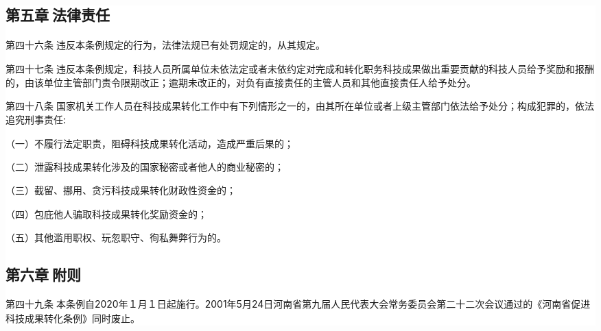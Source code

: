 ## 第五章  法律责任

第四十六条 违反本条例规定的行为，法律法规已有处罚规定的，从其规定。

第四十七条 违反本条例规定，科技人员所属单位未依法定或者未依约定对完成和转化职务科技成果做出重要贡献的科技人员给予奖励和报酬的，由该单位主管部门责令限期改正；逾期未改正的，对负有直接责任的主管人员和其他直接责任人给予处分。

第四十八条 国家机关工作人员在科技成果转化工作中有下列情形之一的，由其所在单位或者上级主管部门依法给予处分；构成犯罪的，依法追究刑事责任:

（一）不履行法定职责，阻碍科技成果转化活动，造成严重后果的；

（二）泄露科技成果转化涉及的国家秘密或者他人的商业秘密的；

（三）截留、挪用、贪污科技成果转化财政性资金的；

（四）包庇他人骗取科技成果转化奖励资金的；

（五）其他滥用职权、玩忽职守、徇私舞弊行为的。

## 第六章  附则

第四十九条 本条例自2020年１月１日起施行。2001年5月24日河南省第九届人民代表大会常务委员会第二十二次会议通过的《河南省促进科技成果转化条例》同时废止。